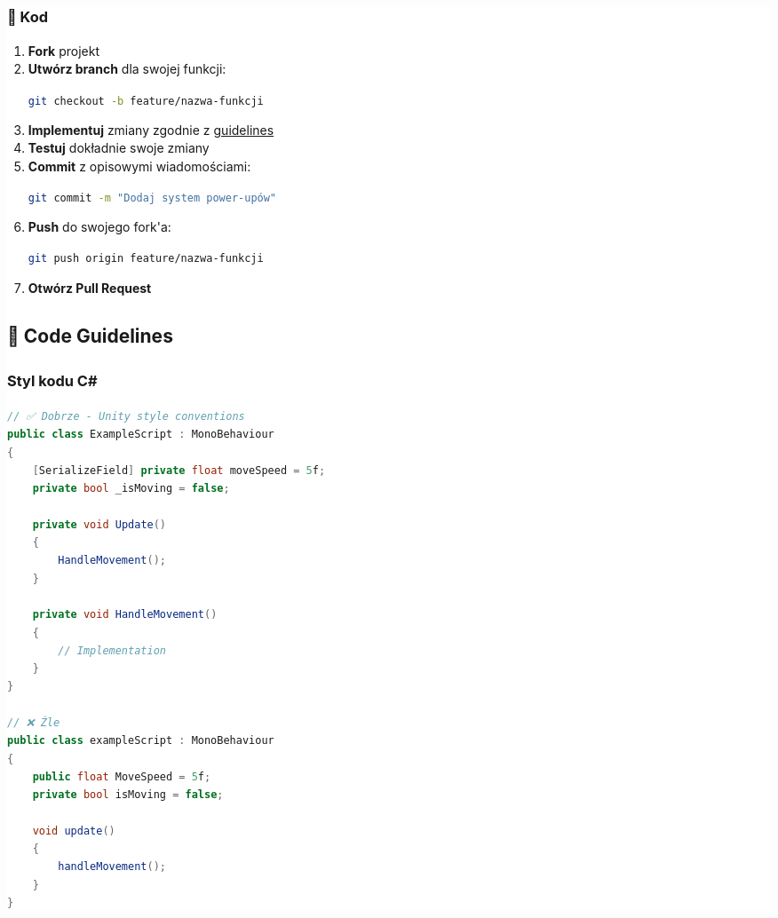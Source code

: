 ### 🔧 Kod
1. **Fork** projekt
2. **Utwórz branch** dla swojej funkcji:
   ```bash
   git checkout -b feature/nazwa-funkcji
   ```
3. **Implementuj** zmiany zgodnie z [guidelines](#-kod-guidelines)
4. **Testuj** dokładnie swoje zmiany
5. **Commit** z opisowymi wiadomościami:
   ```bash
   git commit -m "Dodaj system power-upów"
   ```
6. **Push** do swojego fork'a:
   ```bash
   git push origin feature/nazwa-funkcji
   ```
7. **Otwórz Pull Request**

## 📏 Code Guidelines

### Styl kodu C#
```csharp
// ✅ Dobrze - Unity style conventions
public class ExampleScript : MonoBehaviour
{
    [SerializeField] private float moveSpeed = 5f;
    private bool _isMoving = false;
    
    private void Update()
    {
        HandleMovement();
    }
    
    private void HandleMovement()
    {
        // Implementation
    }
}

// ❌ Źle
public class exampleScript : MonoBehaviour 
{
    public float MoveSpeed = 5f;
    private bool isMoving = false;
    
    void update() 
    {
        handleMovement();
    }
}
```
